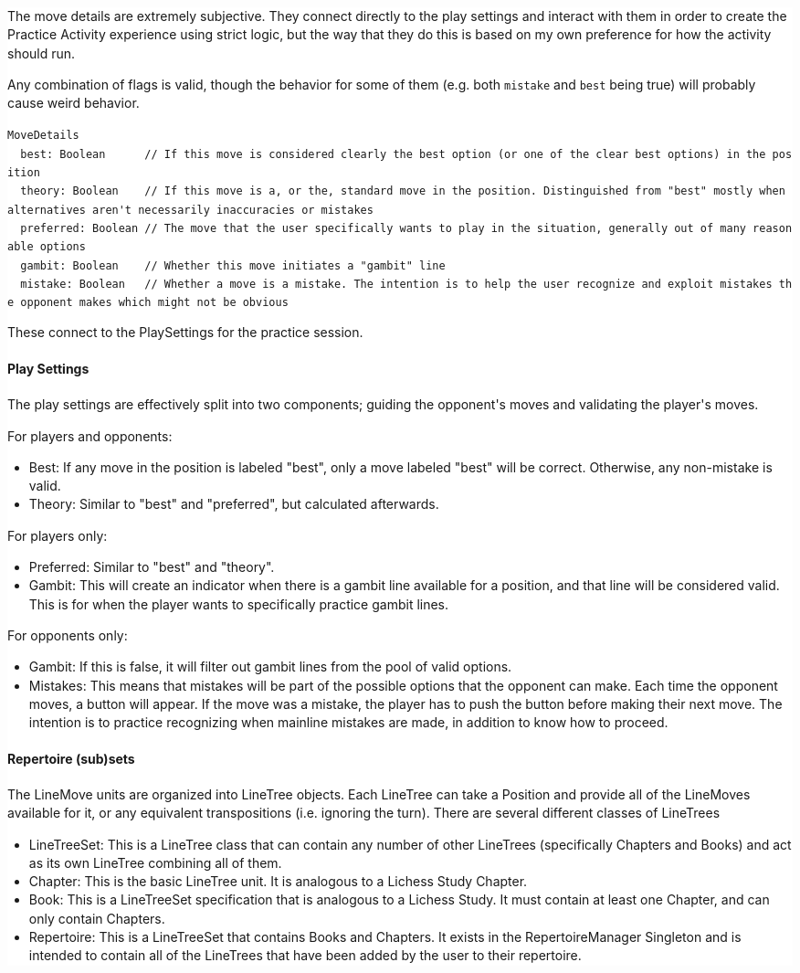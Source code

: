 The move details are extremely subjective. They connect directly to the play settings and interact with them in order to create the Practice Activity experience using strict logic, but the way that they do this is based on my own preference for how the activity should run.

Any combination of flags is valid, though the behavior for some of them (e.g. both `mistake` and `best` being true) will probably cause weird behavior.
  
```
MoveDetails
  best: Boolean      // If this move is considered clearly the best option (or one of the clear best options) in the position
  theory: Boolean    // If this move is a, or the, standard move in the position. Distinguished from "best" mostly when alternatives aren't necessarily inaccuracies or mistakes
  preferred: Boolean // The move that the user specifically wants to play in the situation, generally out of many reasonable options
  gambit: Boolean    // Whether this move initiates a "gambit" line
  mistake: Boolean   // Whether a move is a mistake. The intention is to help the user recognize and exploit mistakes the opponent makes which might not be obvious
```

These connect to the PlaySettings for the practice session.

#### Play Settings
The play settings are effectively split into two components; guiding the opponent's moves and validating the player's moves.

For players and opponents:
* Best: If any move in the position is labeled "best", only a move labeled "best" will be correct. Otherwise, any non-mistake is valid.
* Theory: Similar to "best" and "preferred", but calculated afterwards.

For players only:
* Preferred: Similar to "best" and "theory".
* Gambit: This will create an indicator when there is a gambit line available for a position, and that line will be considered valid. This is for when the player wants to specifically practice gambit lines.

For opponents only:
* Gambit: If this is false, it will filter out gambit lines from the pool of valid options.
* Mistakes: This means that mistakes will be part of the possible options that the opponent can make. Each time the opponent moves, a button will appear. If the move was a mistake, the player has to push the button before making their next move. The intention is to practice recognizing when mainline mistakes are made, in addition to know how to proceed.

#### Repertoire (sub)sets

The LineMove units are organized into LineTree objects. Each LineTree can take a Position and provide all of the LineMoves available for it, or any equivalent transpositions (i.e. ignoring the turn). There are several different classes of LineTrees

* LineTreeSet: This is a LineTree class that can contain any number of other LineTrees (specifically Chapters and Books) and act as its own LineTree combining all of them.
* Chapter: This is the basic LineTree unit. It is analogous to a Lichess Study Chapter.
* Book: This is a LineTreeSet specification that is analogous to a Lichess Study. It must contain at least one Chapter, and can only contain Chapters.
* Repertoire: This is a LineTreeSet that contains Books and Chapters. It exists in the RepertoireManager Singleton and is intended to contain all of the LineTrees that have been added by the user to their repertoire.
